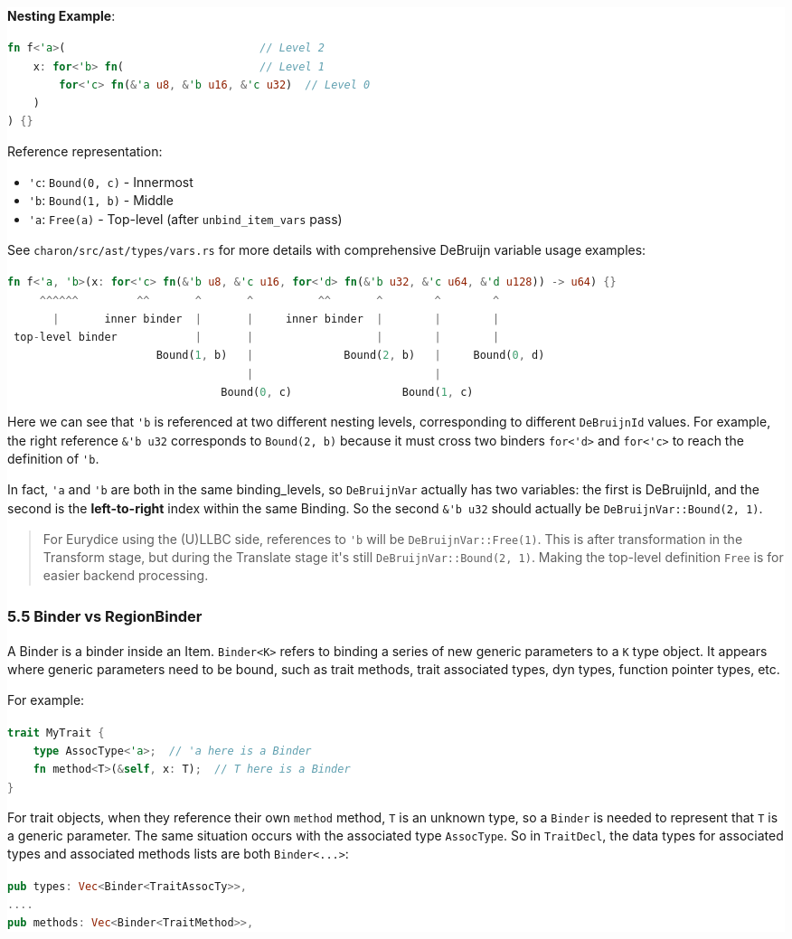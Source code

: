 **Nesting Example**:
```rust
fn f<'a>(                              // Level 2
    x: for<'b> fn(                     // Level 1
        for<'c> fn(&'a u8, &'b u16, &'c u32)  // Level 0
    )
) {}
```
Reference representation:
- `'c`: `Bound(0, c)` - Innermost
- `'b`: `Bound(1, b)` - Middle
- `'a`: `Free(a)` - Top-level (after `unbind_item_vars` pass)

See `charon/src/ast/types/vars.rs` for more details with comprehensive DeBruijn variable usage examples:
```rust
fn f<'a, 'b>(x: for<'c> fn(&'b u8, &'c u16, for<'d> fn(&'b u32, &'c u64, &'d u128)) -> u64) {}
     ^^^^^^         ^^       ^       ^          ^^       ^        ^        ^
       |       inner binder  |       |     inner binder  |        |        |
 top-level binder            |       |                   |        |        |
                       Bound(1, b)   |              Bound(2, b)   |     Bound(0, d)
                                     |                            |
                                 Bound(0, c)                 Bound(1, c)
```

Here we can see that `'b` is referenced at two different nesting levels, corresponding to different `DeBruijnId` values. For example, the right reference `&'b u32` corresponds to `Bound(2, b)` because it must cross two binders `for<'d>` and `for<'c>` to reach the definition of `'b`.

In fact, `'a` and `'b` are both in the same binding_levels, so `DeBruijnVar` actually has two variables: the first is DeBruijnId, and the second is the **left-to-right** index within the same Binding. So the second `&'b u32` should actually be `DeBruijnVar::Bound(2, 1)`.

> For Eurydice using the (U)LLBC side, references to `'b` will be `DeBruijnVar::Free(1)`. This is after transformation in the Transform stage, but during the Translate stage it's still `DeBruijnVar::Bound(2, 1)`. Making the top-level definition `Free` is for easier backend processing.

### 5.5 Binder vs RegionBinder

A Binder is a binder inside an Item. `Binder<K>` refers to binding a series of new generic parameters to a `K` type object. It appears where generic parameters need to be bound, such as trait methods, trait associated types, dyn types, function pointer types, etc.

For example:
```rust
trait MyTrait {
    type AssocType<'a>;  // 'a here is a Binder
    fn method<T>(&self, x: T);  // T here is a Binder
}
```

For trait objects, when they reference their own `method` method, `T` is an unknown type, so a `Binder` is needed to represent that `T` is a generic parameter. The same situation occurs with the associated type `AssocType`. So in `TraitDecl`, the data types for associated types and associated methods lists are both `Binder<...>`:
```rust
pub types: Vec<Binder<TraitAssocTy>>,
....
pub methods: Vec<Binder<TraitMethod>>,
```
